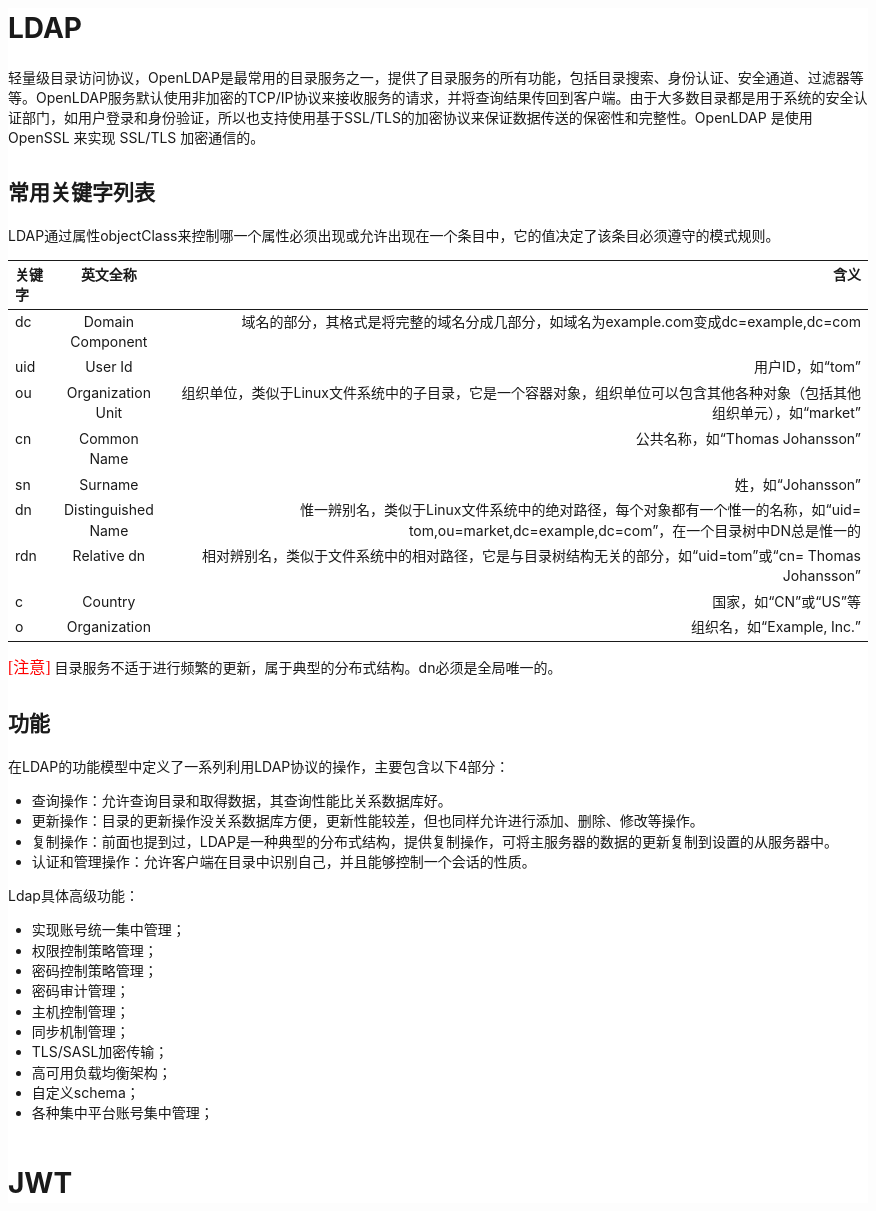 # LDAP

轻量级目录访问协议，OpenLDAP是最常用的目录服务之一，提供了目录服务的所有功能，包括目录搜索、身份认证、安全通道、过滤器等等。OpenLDAP服务默认使用非加密的TCP/IP协议来接收服务的请求，并将查询结果传回到客户端。由于大多数目录都是用于系统的安全认证部门，如用户登录和身份验证，所以也支持使用基于SSL/TLS的加密协议来保证数据传送的保密性和完整性。OpenLDAP 是使用 OpenSSL 来实现 SSL/TLS 加密通信的。

## 常用关键字列表

LDAP通过属性objectClass来控制哪一个属性必须出现或允许出现在一个条目中，它的值决定了该条目必须遵守的模式规则。

| 关键字 | 英文全称	 | 含义 |
|:--------|:--------:|--------:|
|dc| Domain Component|	域名的部分，其格式是将完整的域名分成几部分，如域名为example.com变成dc=example,dc=com|
|uid|	User Id	| 用户ID，如“tom”|
|ou	|Organization Unit	 |组织单位，类似于Linux文件系统中的子目录，它是一个容器对象，组织单位可以包含其他各种对象（包括其他组织单元），如“market”|
|cn|	Common Name	 |公共名称，如“Thomas Johansson”|
|sn	|Surname 	| 姓，如“Johansson”|
|dn	|Distinguished Name	| 惟一辨别名，类似于Linux文件系统中的绝对路径，每个对象都有一个惟一的名称，如“uid= tom,ou=market,dc=example,dc=com”，在一个目录树中DN总是惟一的|
|rdn	|Relative dn |	相对辨别名，类似于文件系统中的相对路径，它是与目录树结构无关的部分，如“uid=tom”或“cn= Thomas Johansson”|
|c	|Country	|国家，如“CN”或“US”等|
|o	|Organization	|组织名，如“Example, Inc.”|

<font face="微软雅黑" size=3 color=#FF0000 >[注意]</font> 目录服务不适于进行频繁的更新，属于典型的分布式结构。dn必须是全局唯一的。

## 功能

在LDAP的功能模型中定义了一系列利用LDAP协议的操作，主要包含以下4部分：
- 查询操作：允许查询目录和取得数据，其查询性能比关系数据库好。
- 更新操作：目录的更新操作没关系数据库方便，更新性能较差，但也同样允许进行添加、删除、修改等操作。
- 复制操作：前面也提到过，LDAP是一种典型的分布式结构，提供复制操作，可将主服务器的数据的更新复制到设置的从服务器中。
- 认证和管理操作：允许客户端在目录中识别自己，并且能够控制一个会话的性质。

Ldap具体高级功能：
- 实现账号统一集中管理；
- 权限控制策略管理；
- 密码控制策略管理；
- 密码审计管理；
- 主机控制管理；
- 同步机制管理；
- TLS/SASL加密传输；
- 高可用负载均衡架构；
- 自定义schema；
- 各种集中平台账号集中管理；

# JWT
